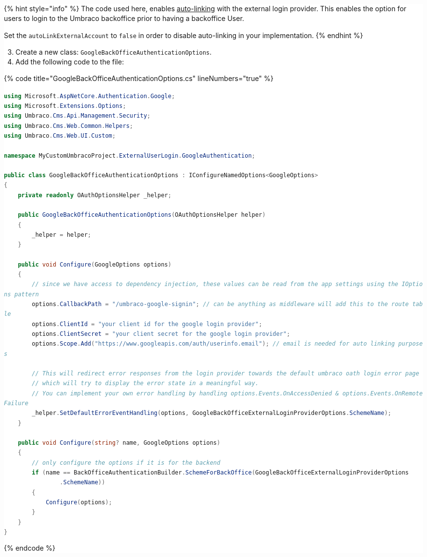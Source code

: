 {% hint style="info" %}
The code used here, enables [auto-linking](../reference/security/external-login-providers.md#auto-linking) with the external login provider. This enables the option for users to login to the Umbraco backoffice prior to having a backoffice User.

Set the `autoLinkExternalAccount` to `false` in order to disable auto-linking in your implementation.
{% endhint %}

3. Create a new class: `GoogleBackOfficeAuthenticationOptions`.
4. Add the following code to the file:

{% code title="GoogleBackOfficeAuthenticationOptions.cs" lineNumbers="true" %}
```csharp
using Microsoft.AspNetCore.Authentication.Google;
using Microsoft.Extensions.Options;
using Umbraco.Cms.Api.Management.Security;
using Umbraco.Cms.Web.Common.Helpers;
using Umbraco.Cms.Web.UI.Custom;

namespace MyCustomUmbracoProject.ExternalUserLogin.GoogleAuthentication;

public class GoogleBackOfficeAuthenticationOptions : IConfigureNamedOptions<GoogleOptions>
{
    private readonly OAuthOptionsHelper _helper;

    public GoogleBackOfficeAuthenticationOptions(OAuthOptionsHelper helper)
    {
        _helper = helper;
    }

    public void Configure(GoogleOptions options)
    {
        // since we have access to dependency injection, these values can be read from the app settings using the IOptions pattern
        options.CallbackPath = "/umbraco-google-signin"; // can be anything as middleware will add this to the route table
        options.ClientId = "your client id for the google login provider";
        options.ClientSecret = "your client secret for the google login provider";
        options.Scope.Add("https://www.googleapis.com/auth/userinfo.email"); // email is needed for auto linking purposes

        // This will redirect error responses from the login provider towards the default umbraco oath login error page
        // which will try to display the error state in a meaningful way.
        // You can implement your own error handling by handling options.Events.OnAccessDenied & options.Events.OnRemoteFailure
        _helper.SetDefaultErrorEventHandling(options, GoogleBackOfficeExternalLoginProviderOptions.SchemeName);
    }

    public void Configure(string? name, GoogleOptions options)
    {
        // only configure the options if it is for the backend
        if (name == BackOfficeAuthenticationBuilder.SchemeForBackOffice(GoogleBackOfficeExternalLoginProviderOptions
                .SchemeName))
        {
            Configure(options);
        }
    }
}

```
{% endcode %}
